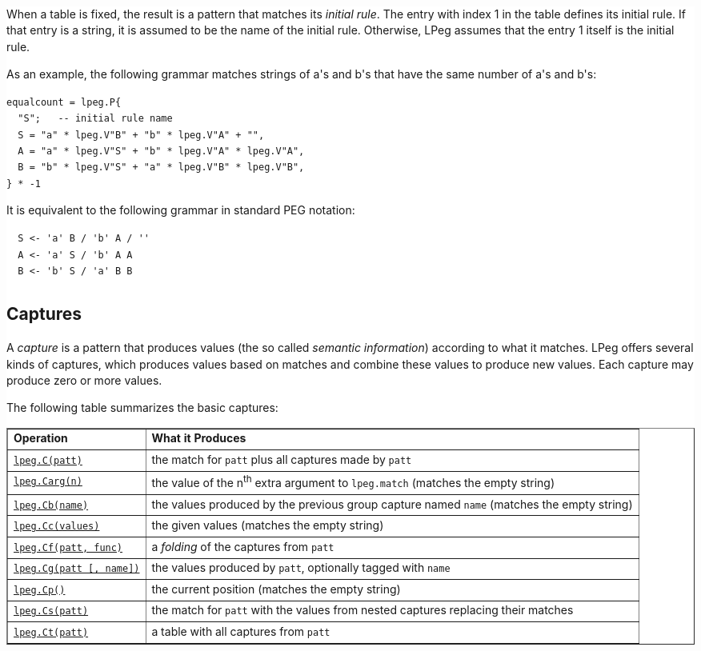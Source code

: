 When a table is fixed,
the result is a pattern that matches its <em>initial rule</em>.
The entry with index 1 in the table defines its initial rule.
If that entry is a string,
it is assumed to be the name of the initial rule.
Otherwise, LPeg assumes that the entry 1 itself is the initial rule.

As an example,
the following grammar matches strings of a's and b's that
have the same number of a's and b's:
```
equalcount = lpeg.P{
  "S";   -- initial rule name
  S = "a" * lpeg.V"B" + "b" * lpeg.V"A" + "",
  A = "a" * lpeg.V"S" + "b" * lpeg.V"A" * lpeg.V"A",
  B = "b" * lpeg.V"S" + "a" * lpeg.V"B" * lpeg.V"B",
} * -1
```

It is equivalent to the following grammar in standard PEG notation:

```
  S <- 'a' B / 'b' A / ''
  A <- 'a' S / 'b' A A
  B <- 'b' S / 'a' B B
```


## Captures

A <em>capture</em> is a pattern that produces values
(the so called <em>semantic information</em>)
according to what it matches.
LPeg offers several kinds of captures,
which produces values based on matches and combine these values to
produce new values.
Each capture may produce zero or more values.

The following table summarizes the basic captures:
</p>
<table border="1">
<tbody><tr><td><b>Operation</b></td><td><b>What it Produces</b></td></tr>
<tr><td><a href="#cap-c"><code>lpeg.C(patt)</code></a></td>
  <td>the match for <code>patt</code> plus all captures
      made by <code>patt</code></td></tr>
<tr><td><a href="#cap-arg"><code>lpeg.Carg(n)</code></a></td>
    <td>the value of the n<sup>th</sup> extra argument to
        <code>lpeg.match</code> (matches the empty string)</td></tr>
<tr><td><a href="#cap-b"><code>lpeg.Cb(name)</code></a></td>
    <td>the values produced by the previous
        group capture named <code>name</code>
        (matches the empty string)</td></tr>
<tr><td><a href="#cap-cc"><code>lpeg.Cc(values)</code></a></td>
    <td>the given values (matches the empty string)</td></tr>
<tr><td><a href="#cap-f"><code>lpeg.Cf(patt, func)</code></a></td>
  <td>a <em>folding</em> of the captures from <code>patt</code></td></tr>
<tr><td><a href="#cap-g"><code>lpeg.Cg(patt [, name])</code></a></td>
    <td>the values produced by <code>patt</code>,
        optionally tagged with <code>name</code></td></tr>
<tr><td><a href="#cap-p"><code>lpeg.Cp()</code></a></td>
    <td>the current position (matches the empty string)</td></tr>
<tr><td><a href="#cap-s"><code>lpeg.Cs(patt)</code></a></td>
  <td>the match for <code>patt</code>
      with the values from nested captures replacing their matches</td></tr>
<tr><td><a href="#cap-t"><code>lpeg.Ct(patt)</code></a></td>
  <td>a table with all captures from <code>patt</code></td></tr>